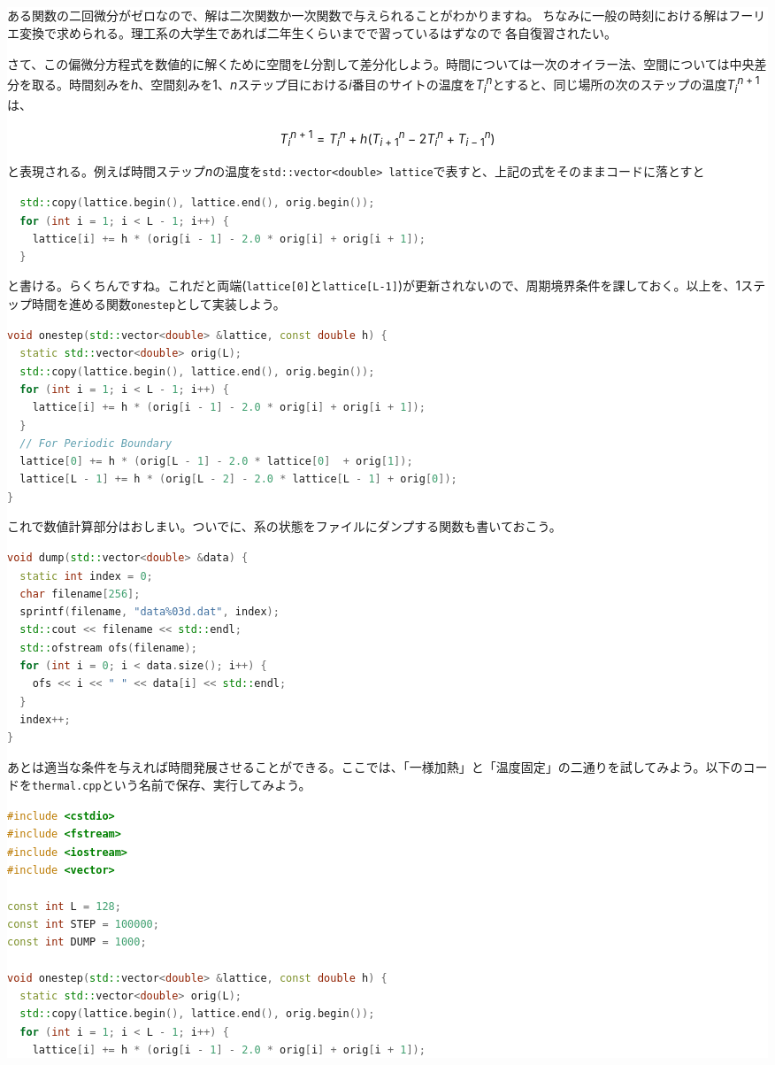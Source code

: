 ある関数の二回微分がゼロなので、解は二次関数か一次関数で与えられることがわかりますね。
ちなみに一般の時刻における解はフーリエ変換で求められる。理工系の大学生であれば二年生くらいまでで習っているはずなので
各自復習されたい。

さて、この偏微分方程式を数値的に解くために空間を$L$分割して差分化しよう。時間については一次のオイラー法、空間については中央差分を取る。時間刻みを$h$、空間刻みを$1$、$n$ステップ目における$i$番目のサイトの温度を$T_i^{n}$とすると、同じ場所の次のステップの温度$T_i^{n+1}$は、

$$
T_i^{n+1} = T_i^{n} + h(T_{i+1}^n - 2 T_{i}^n + T_{i-1}^n)
$$

と表現される。例えば時間ステップ$n$の温度を`std::vector<double> lattice`で表すと、上記の式をそのままコードに落とすと

```cpp
  std::copy(lattice.begin(), lattice.end(), orig.begin());
  for (int i = 1; i < L - 1; i++) {
    lattice[i] += h * (orig[i - 1] - 2.0 * orig[i] + orig[i + 1]);
  }
```

と書ける。らくちんですね。これだと両端(`lattice[0]`と`lattice[L-1]`)が更新されないので、周期境界条件を課しておく。以上を、1ステップ時間を進める関数`onestep`として実装しよう。

```cpp
void onestep(std::vector<double> &lattice, const double h) {
  static std::vector<double> orig(L);
  std::copy(lattice.begin(), lattice.end(), orig.begin());
  for (int i = 1; i < L - 1; i++) {
    lattice[i] += h * (orig[i - 1] - 2.0 * orig[i] + orig[i + 1]);
  }
  // For Periodic Boundary
  lattice[0] += h * (orig[L - 1] - 2.0 * lattice[0]  + orig[1]);
  lattice[L - 1] += h * (orig[L - 2] - 2.0 * lattice[L - 1] + orig[0]);
}
```

これで数値計算部分はおしまい。ついでに、系の状態をファイルにダンプする関数も書いておこう。

```cpp
void dump(std::vector<double> &data) {
  static int index = 0;
  char filename[256];
  sprintf(filename, "data%03d.dat", index);
  std::cout << filename << std::endl;
  std::ofstream ofs(filename);
  for (int i = 0; i < data.size(); i++) {
    ofs << i << " " << data[i] << std::endl;
  }
  index++;
}
```

あとは適当な条件を与えれば時間発展させることができる。ここでは、「一様加熱」と「温度固定」の二通りを試してみよう。以下のコードを`thermal.cpp`という名前で保存、実行してみよう。

```cpp
#include <cstdio>
#include <fstream>
#include <iostream>
#include <vector>

const int L = 128;
const int STEP = 100000;
const int DUMP = 1000;

void onestep(std::vector<double> &lattice, const double h) {
  static std::vector<double> orig(L);
  std::copy(lattice.begin(), lattice.end(), orig.begin());
  for (int i = 1; i < L - 1; i++) {
    lattice[i] += h * (orig[i - 1] - 2.0 * orig[i] + orig[i + 1]);
```
